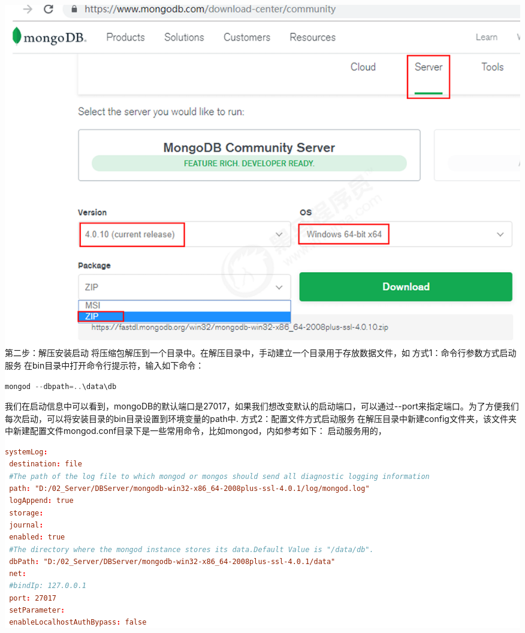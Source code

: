 ![Alt text](image-35.png)
第二步：解压安装启动
将压缩包解压到一个目录中。在解压目录中，手动建立一个目录用于存放数据文件，如
方式1：命令行参数方式启动服务
在bin目录中打开命令行提示符，输入如下命令：
```rs
mongod --dbpath=..\data\db
```

我们在启动信息中可以看到，mongoDB的默认端口是27017，如果我们想改变默认的启动端口，可以通过--port来指定端口。为了方便我们每次启动，可以将安装目录的bin目录设置到环境变量的path中.
方式2：配置文件方式启动服务
在解压目录中新建config文件夹，该文件夹中新建配置文件mongod.conf目录下是一些常用命令，比如mongod，内如参考如下：
启动服务用的，
```conf
systemLog:
 destination: file
 #The path of the log file to which mongod or mongos should send all diagnostic logging information
 path: "D:/02_Server/DBServer/mongodb-win32-x86_64-2008plus-ssl-4.0.1/log/mongod.log"
 logAppend: true
 storage:
 journal:
 enabled: true
 #The directory where the mongod instance stores its data.Default Value is "/data/db".
 dbPath: "D:/02_Server/DBServer/mongodb-win32-x86_64-2008plus-ssl-4.0.1/data"
 net:
 #bindIp: 127.0.0.1
 port: 27017
 setParameter:
 enableLocalhostAuthBypass: false
```

